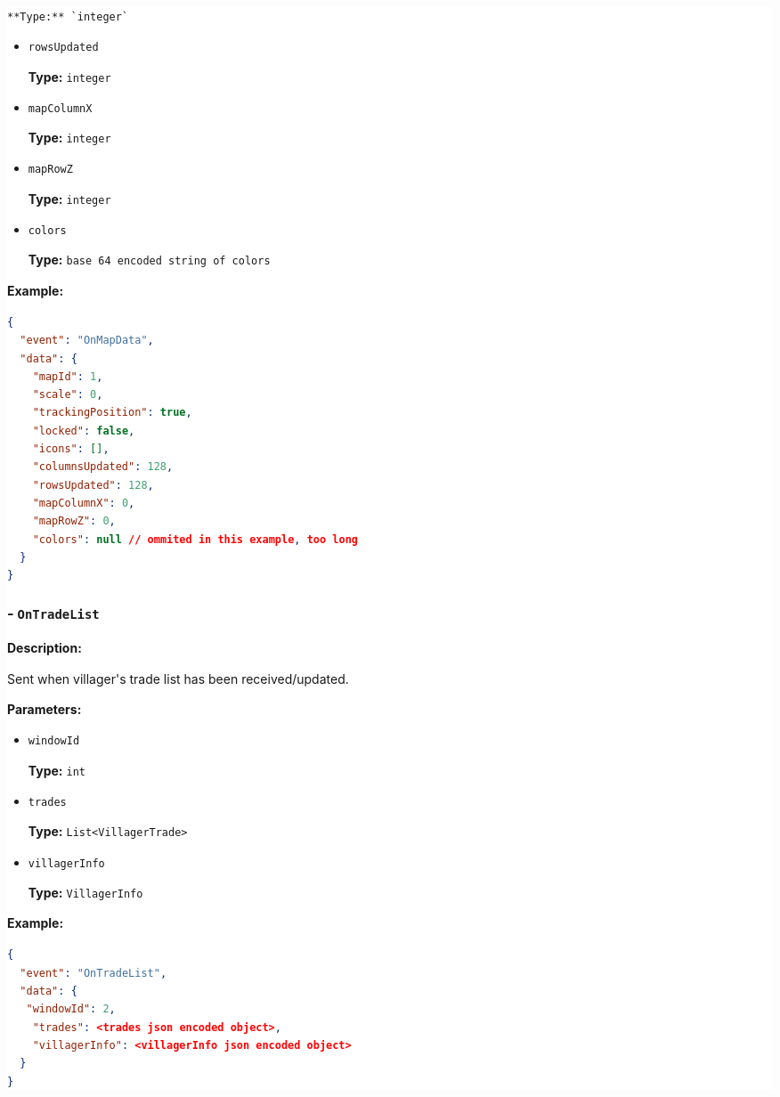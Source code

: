     **Type:** `integer`

  - `rowsUpdated`

    **Type:** `integer`

  - `mapColumnX`

    **Type:** `integer`

  - `mapRowZ`

    **Type:** `integer`

  - `colors`

    **Type:** `base 64 encoded string of colors`
   
  **Example:**

  ```json
  {
    "event": "OnMapData",
    "data": {
      "mapId": 1,
      "scale": 0,
      "trackingPosition": true,
      "locked": false,
      "icons": [],
      "columnsUpdated": 128,
      "rowsUpdated": 128,
      "mapColumnX": 0,
      "mapRowZ": 0,
      "colors": null // ommited in this example, too long
    }
  }
  ```

### - `OnTradeList`

  **Description:**

  Sent when villager's trade list has been received/updated.

  **Parameters:**

  - `windowId`

    **Type:** `int`

  - `trades`

    **Type:** `List<VillagerTrade>`

  - `villagerInfo`

    **Type:** `VillagerInfo`
   
  **Example:**

  ```json
  {
    "event": "OnTradeList",
    "data": {
     "windowId": 2,
      "trades": <trades json encoded object>,
      "villagerInfo": <villagerInfo json encoded object>
    }
  }
  ```
